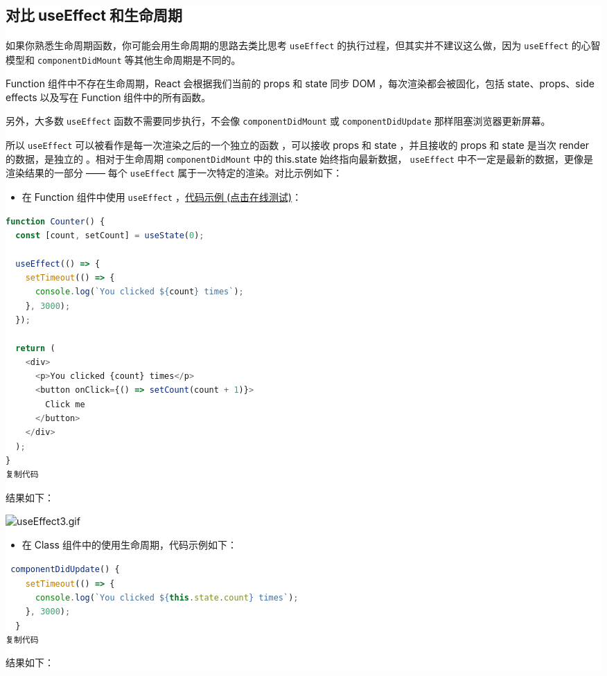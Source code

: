 ## 对比 useEffect 和生命周期

如果你熟悉生命周期函数，你可能会用生命周期的思路去类比思考 `useEffect` 的执行过程，但其实并不建议这么做，因为 `useEffect` 的心智模型和 `componentDidMount` 等其他生命周期是不同的。

Function 组件中不存在生命周期，React 会根据我们当前的 props 和 state 同步 DOM ，每次渲染都会被固化，包括 state、props、side effects 以及写在 Function 组件中的所有函数。

另外，大多数 `useEffect` 函数不需要同步执行，不会像 `componentDidMount` 或 `componentDidUpdate` 那样阻塞浏览器更新屏幕。

所以 `useEffect` 可以被看作是每一次渲染之后的一个独立的函数 ，可以接收 props 和 state ，并且接收的 props 和 state 是当次 render 的数据，是独立的 。相对于生命周期 `componentDidMount` 中的 this.state 始终指向最新数据， `useEffect` 中不一定是最新的数据，更像是渲染结果的一部分 —— 每个 `useEffect` 属于一次特定的渲染。对比示例如下：

- 在 Function 组件中使用  `useEffect` ，[代码示例 (点击在线测试)](https://link.juejin.cn?target=https%3A%2F%2Fcodesandbox.io%2Fs%2Ffervent-kowalevski-f54ok%3Ffile%3D%2Fsrc%2FApp.js)：

```js
function Counter() {
  const [count, setCount] = useState(0);

  useEffect(() => {
    setTimeout(() => {
      console.log(`You clicked ${count} times`);
    }, 3000);
  });

  return (
    <div>
      <p>You clicked {count} times</p>
      <button onClick={() => setCount(count + 1)}>
        Click me
      </button>
    </div>
  );
}
复制代码
```

结果如下：

![useEffect3.gif](https://p3-juejin.byteimg.com/tos-cn-i-k3u1fbpfcp/c4de346327714bf78dfe9023aa926ccf~tplv-k3u1fbpfcp-zoom-in-crop-mark:4536:0:0:0.awebp)

- 在 Class 组件中的使用生命周期，代码示例如下：

```js
 componentDidUpdate() {
    setTimeout(() => {
      console.log(`You clicked ${this.state.count} times`);
    }, 3000);
  }
复制代码
```

结果如下：
